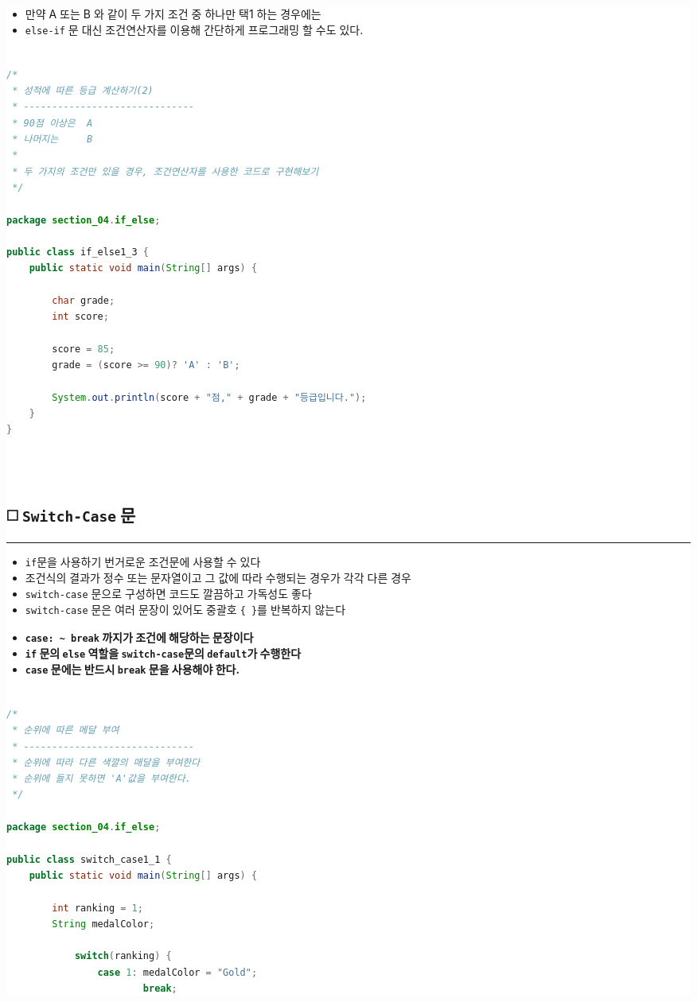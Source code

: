 * 만약 A 또는 B 와 같이 두 가지 조건 중 하나만 택1 하는 경우에는
* `else-if` 문 대신 조건연산자를 이용해 간단하게 프로그래밍 할 수도 있다.

```java

/*
 * 성적에 따른 등급 계산하기(2)
 * ------------------------------
 * 90점 이상은  A
 * 나머지는     B
 * 
 * 두 가지의 조건만 있을 경우, 조건연산자를 사용한 코드로 구현해보기
 */ 

package section_04.if_else;

public class if_else1_3 {
    public static void main(String[] args) {

        char grade;
        int score;

        score = 85;
        grade = (score >= 90)? 'A' : 'B';

        System.out.println(score + "점," + grade + "등급입니다.");
    }
}

```


<br><br>

◻️ `Switch-Case` 문
-------------
---

* `if`문을 사용하기 번거로운 조건문에 사용할 수 있다
* 조건식의 결과가 정수 또는 문자열이고 그 값에 따라 수행되는 경우가 각각 다른 경우
* `switch-case` 문으로 구성하면 코드도 깔끔하고 가독성도 좋다
* `switch-case` 문은 여러 문장이 있어도 중괄호 `{ }`를 반복하지 않는다

- **`case: ~ break` 까지가 조건에 해당하는 문장이다**
- **`if` 문의 `else` 역할을 `switch-case`문의 `default`가 수행한다**
- **`case` 문에는 반드시 `break` 문을 사용해야 한다.**

```java

/*
 * 순위에 따른 메달 부여
 * ------------------------------
 * 순위에 따라 다른 색깔의 매달을 부여한다
 * 순위에 들지 못하면 'A'값을 부여한다.
 */ 

package section_04.if_else;

public class switch_case1_1 {
    public static void main(String[] args) {

        int ranking = 1;
        String medalColor;

            switch(ranking) {
                case 1: medalColor = "Gold";
                        break;
```